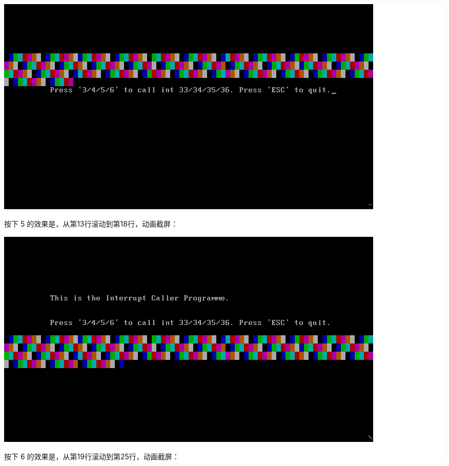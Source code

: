 ![1554294819285](assets/1554294819285.png)



按下 5 的效果是，从第13行滚动到第18行，动画截屏：

![1554294929011](assets/1554294929011.png)



按下 6 的效果是，从第19行滚动到第25行，动画截屏：
